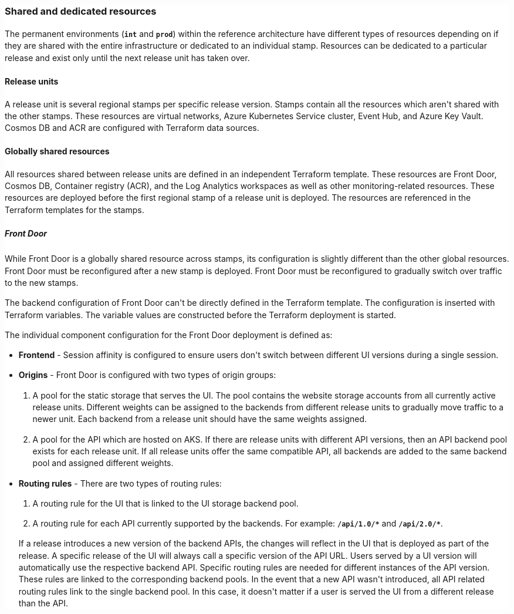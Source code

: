### Shared and dedicated resources

The permanent environments (**`int`** and **`prod`**) within the reference architecture have different types of resources depending on if they are shared with the entire infrastructure or dedicated to an individual stamp. Resources can be dedicated to a particular release and exist only until the next release unit has taken over.

#### Release units

A release unit is several regional stamps per specific release version. Stamps contain all the resources which aren't shared with the other stamps. These resources are virtual networks, Azure Kubernetes Service cluster, Event Hub, and Azure Key Vault. Cosmos DB and ACR are configured with Terraform data sources.

#### Globally shared resources

All resources shared between release units are defined in an independent Terraform template. These resources are Front Door, Cosmos DB, Container registry (ACR), and the Log Analytics workspaces as well as other monitoring-related resources. These resources are deployed before the first regional stamp of a release unit is deployed. The resources are referenced in the Terraform templates for the stamps.

##### Front Door

While Front Door is a globally shared resource across stamps, its configuration is slightly different than the other global resources. Front Door must be reconfigured after a new stamp is deployed. Front Door must be reconfigured to gradually switch over traffic to the new stamps.

The backend configuration of Front Door can't be directly defined in the Terraform template. The configuration is inserted with Terraform variables. The variable values are constructed before the Terraform deployment is started.

The individual component configuration for the Front Door deployment is defined as:

* **Frontend** - Session affinity is configured to ensure users don't switch between different UI versions during a single session.

* **Origins** - Front Door is configured with two types of origin groups:

    1. A pool for the static storage that serves the UI. The pool contains the website storage accounts from all currently active release units. Different weights can be assigned to the backends from different release units to gradually move traffic to a newer unit. Each backend from a release unit should have the same weights assigned.

    2. A pool for the API which are hosted on AKS. If there are release units with different API versions, then an API backend pool exists for each release unit. If all release units offer the same compatible API, all backends are added to the same backend pool and assigned different weights.

* **Routing rules** - There are two types of routing rules:

    1. A routing rule for the UI that is linked to the UI storage backend pool.

    2. A routing rule for each API currently supported by the backends. For example: **`/api/1.0/*`** and **`/api/2.0/*`**.

    If a release introduces a new version of the backend APIs, the changes will reflect in the UI that is deployed as part of the release. A specific release of the UI will always call a specific version of the API URL. Users served by a UI version will automatically use the respective backend API. Specific routing rules are needed for different instances of the API version. These rules are linked to the corresponding backend pools. In the event that a new API wasn't introduced, all API related routing rules link to the single backend pool. In this case, it doesn't matter if a user is served the UI from a different release than the API.
